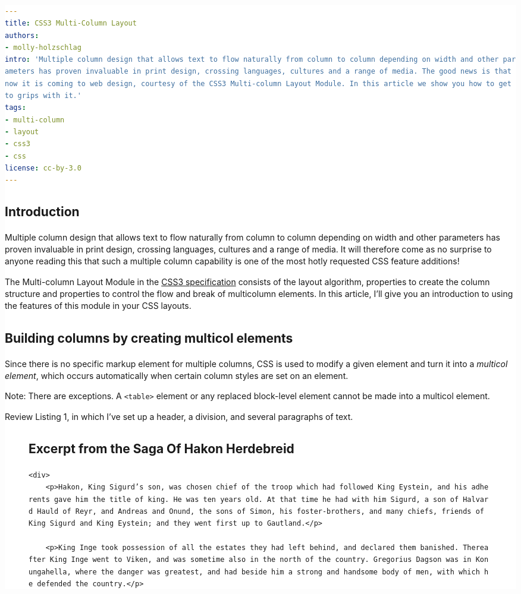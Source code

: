 ```yaml
---
title: CSS3 Multi-Column Layout
authors:
- molly-holzschlag
intro: 'Multiple column design that allows text to flow naturally from column to column depending on width and other parameters has proven invaluable in print design, crossing languages, cultures and a range of media. The good news is that now it is coming to web design, courtesy of the CSS3 Multi-column Layout Module. In this article we show you how to get to grips with it.'
tags:
- multi-column
- layout
- css3
- css
license: cc-by-3.0
---
```


## Introduction

Multiple column design that allows text to flow naturally from column to column depending on width and other parameters has proven invaluable in print design, crossing languages, cultures and a range of media. It will therefore come as no surprise to anyone reading this that such a multiple column capability is one of the most hotly requested CSS feature additions!

The Multi-column Layout Module in the [CSS3 specification][1] consists of the layout algorithm, properties to create the column structure and properties to control the flow and break of multicolumn elements. In this article, I’ll give you an introduction to using the features of this module in your CSS layouts.

[1]: http://www.w3.org/TR/css3-multicol/ (link to w3c multicol spec)

## Building columns by creating multicol elements

Since there is no specific markup element for multiple columns, CSS is used to modify a given element and turn it into a _multicol element_, which occurs automatically when certain column styles are set on an element.

Note: There are exceptions. A `<table>` element or any replaced block-level element cannot be made into a multicol element.

Review Listing 1, in which I’ve set up a header, a division, and several paragraphs of text.

<figure block="figure" id="listing-1">
<div markdown="block">
	<h2>Excerpt from the Saga Of Hakon Herdebreid </h2>

	<div>
		<p>Hakon, King Sigurd’s son, was chosen chief of the troop which had followed King Eystein, and his adherents gave him the title of king. He was ten years old. At that time he had with him Sigurd, a son of Halvard Hauld of Reyr, and Andreas and Onund, the sons of Simon, his foster-brothers, and many chiefs, friends of King Sigurd and King Eystein; and they went first up to Gautland.</p>

		<p>King Inge took possession of all the estates they had left behind, and declared them banished. Thereafter King Inge went to Viken, and was sometime also in the north of the country. Gregorius Dagson was in Konungahella, where the danger was greatest, and had beside him a strong and handsome body of men, with which he defended the country.</p>


[2]: http://www.w3.org/TR/css3-multicol/#pseudo-algorithm
[5]: http://www.w3.org/TR/css3-multicol/#column-breaks
[7]: http://jsfiddle.net/nimbu/UprmV/
[8]: https://www.opera.com/docs/specs/presto28/css/multicolumnlayout/
[9]: http://caniuse.com/#multicolumn
[10]: http://people.opera.com/dstorey/multi-column/multicolumn-article.html
[11]: http://people.opera.com/zibin/multicol/index.html
[12]: http://people.opera.com/pepelsbey/experiments/multicol/
[13]: https://www.opera.com/docs/specs/presto28/css/multicolumnlayout/
[14]: http://www.w3.org/TR/css3-multicol/ (specification for CSS Multi-column Layout module)
